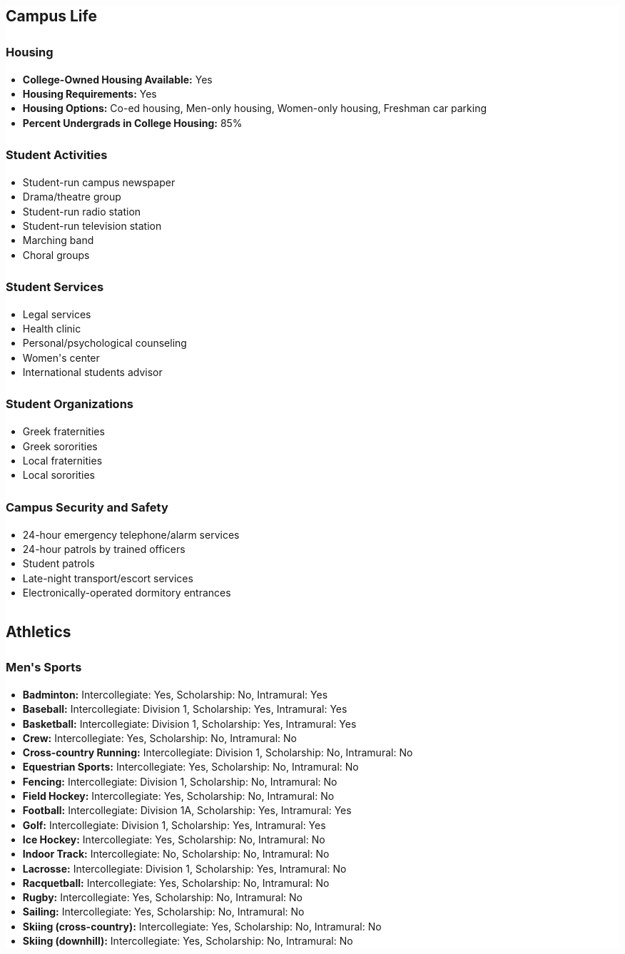 ## Campus Life

### Housing

- **College-Owned Housing Available:** Yes
- **Housing Requirements:** Yes
- **Housing Options:** Co-ed housing, Men-only housing, Women-only housing, Freshman car parking
- **Percent Undergrads in College Housing:** 85%

### Student Activities

- Student-run campus newspaper
- Drama/theatre group
- Student-run radio station
- Student-run television station
- Marching band
- Choral groups

### Student Services

- Legal services
- Health clinic
- Personal/psychological counseling
- Women's center
- International students advisor

### Student Organizations

- Greek fraternities
- Greek sororities
- Local fraternities
- Local sororities

### Campus Security and Safety

- 24-hour emergency telephone/alarm services
- 24-hour patrols by trained officers
- Student patrols
- Late-night transport/escort services
- Electronically-operated dormitory entrances

## Athletics

### Men's Sports

- **Badminton:** Intercollegiate: Yes, Scholarship: No, Intramural: Yes
- **Baseball:** Intercollegiate: Division 1, Scholarship: Yes, Intramural: Yes
- **Basketball:** Intercollegiate: Division 1, Scholarship: Yes, Intramural: Yes
- **Crew:** Intercollegiate: Yes, Scholarship: No, Intramural: No
- **Cross-country Running:** Intercollegiate: Division 1, Scholarship: No, Intramural: No
- **Equestrian Sports:** Intercollegiate: Yes, Scholarship: No, Intramural: No
- **Fencing:** Intercollegiate: Division 1, Scholarship: No, Intramural: No
- **Field Hockey:** Intercollegiate: Yes, Scholarship: No, Intramural: No
- **Football:** Intercollegiate: Division 1A, Scholarship: Yes, Intramural: Yes
- **Golf:** Intercollegiate: Division 1, Scholarship: Yes, Intramural: Yes
- **Ice Hockey:** Intercollegiate: Yes, Scholarship: No, Intramural: No
- **Indoor Track:** Intercollegiate: No, Scholarship: No, Intramural: No
- **Lacrosse:** Intercollegiate: Division 1, Scholarship: Yes, Intramural: No
- **Racquetball:** Intercollegiate: Yes, Scholarship: No, Intramural: No
- **Rugby:** Intercollegiate: Yes, Scholarship: No, Intramural: No
- **Sailing:** Intercollegiate: Yes, Scholarship: No, Intramural: No
- **Skiing (cross-country):** Intercollegiate: Yes, Scholarship: No, Intramural: No
- **Skiing (downhill):** Intercollegiate: Yes, Scholarship: No, Intramural: No